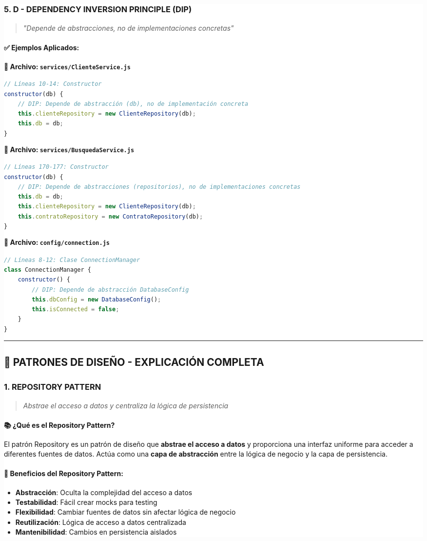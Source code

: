 
### 5. **D - DEPENDENCY INVERSION PRINCIPLE (DIP)**
> *"Depende de abstracciones, no de implementaciones concretas"*

#### ✅ **Ejemplos Aplicados:**

**📁 Archivo: `services/ClienteService.js`**
```javascript
// Líneas 10-14: Constructor
constructor(db) {
    // DIP: Depende de abstracción (db), no de implementación concreta
    this.clienteRepository = new ClienteRepository(db);
    this.db = db;
}
```

**📁 Archivo: `services/BusquedaService.js`**
```javascript
// Líneas 170-177: Constructor
constructor(db) {
    // DIP: Depende de abstracciones (repositorios), no de implementaciones concretas
    this.db = db;
    this.clienteRepository = new ClienteRepository(db);
    this.contratoRepository = new ContratoRepository(db);
}
```

**📁 Archivo: `config/connection.js`**
```javascript
// Líneas 8-12: Clase ConnectionManager
class ConnectionManager {
    constructor() {
        // DIP: Depende de abstracción DatabaseConfig
        this.dbConfig = new DatabaseConfig();
        this.isConnected = false;
    }
}
```

---

## 🎨 PATRONES DE DISEÑO - EXPLICACIÓN COMPLETA

### 1. **REPOSITORY PATTERN**
> *Abstrae el acceso a datos y centraliza la lógica de persistencia*

#### 📚 **¿Qué es el Repository Pattern?**
El patrón Repository es un patrón de diseño que **abstrae el acceso a datos** y proporciona una interfaz uniforme para acceder a diferentes fuentes de datos. Actúa como una **capa de abstracción** entre la lógica de negocio y la capa de persistencia.

#### 🎯 **Beneficios del Repository Pattern:**
- **Abstracción**: Oculta la complejidad del acceso a datos
- **Testabilidad**: Fácil crear mocks para testing
- **Flexibilidad**: Cambiar fuentes de datos sin afectar lógica de negocio
- **Reutilización**: Lógica de acceso a datos centralizada
- **Mantenibilidad**: Cambios en persistencia aislados
